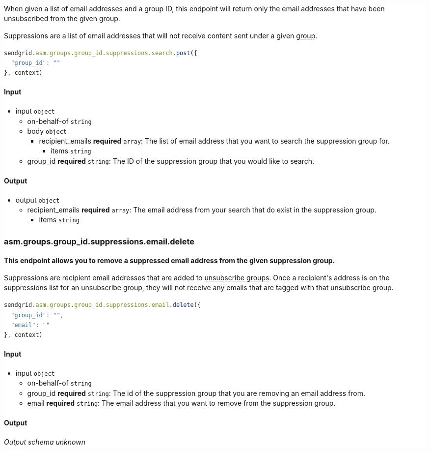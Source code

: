 When given a list of email addresses and a group ID, this endpoint will return only the email addresses that have been unsubscribed from the given group.

Suppressions are a list of email addresses that will not receive content sent under a given [group](https://sendgrid.com/docs/API_Reference/Web_API_v3/Suppression_Management/groups.html).


```js
sendgrid.asm.groups.group_id.suppressions.search.post({
  "group_id": ""
}, context)
```

#### Input
* input `object`
  * on-behalf-of `string`
  * body `object`
    * recipient_emails **required** `array`: The list of email address that you want to search the suppression group for.
      * items `string`
  * group_id **required** `string`: The ID of the suppression group that you would like to search.

#### Output
* output `object`
  * recipient_emails **required** `array`: The email address from your search that do exist in the suppression group.
    * items `string`

### asm.groups.group_id.suppressions.email.delete
**This endpoint allows you to remove a suppressed email address from the given suppression group.**

Suppressions are recipient email addresses that are added to [unsubscribe groups](https://sendgrid.com/docs/API_Reference/Web_API_v3/Suppression_Management/groups.html). Once a recipient's address is on the suppressions list for an unsubscribe group, they will not receive any emails that are tagged with that unsubscribe group.


```js
sendgrid.asm.groups.group_id.suppressions.email.delete({
  "group_id": "",
  "email": ""
}, context)
```

#### Input
* input `object`
  * on-behalf-of `string`
  * group_id **required** `string`: The id of the suppression group that you are removing an email address from.
  * email **required** `string`: The email address that you want to remove from the suppression group.

#### Output
*Output schema unknown*
